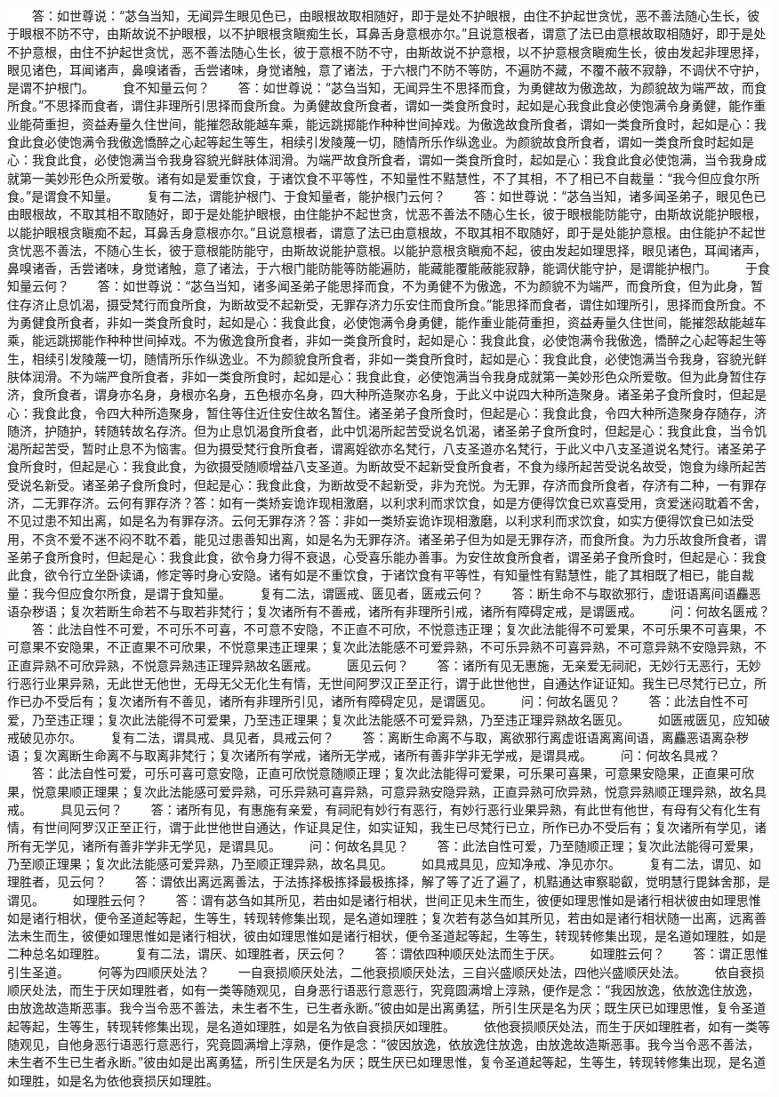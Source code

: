 　　答：如世尊说：“苾刍当知，无闻异生眼见色已，由眼根故取相随好，即于是处不护眼根，由住不护起世贪忧，恶不善法随心生长，彼于眼根不防不守，由斯故说不护眼根，以不护眼根贪瞋痴生长，耳鼻舌身意根亦尔。”且说意根者，谓意了法已由意根故取相随好，即于是处不护意根，由住不护起世贪忧，恶不善法随心生长，彼于意根不防不守，由斯故说不护意根，以不护意根贪瞋痴生长，彼由发起非理思择，眼见诸色，耳闻诸声，鼻嗅诸香，舌尝诸味，身觉诸触，意了诸法，于六根门不防不等防，不遍防不藏，不覆不蔽不寂静，不调伏不守护，是谓不护根门。
　　食不知量云何？
　　答：如世尊说：“苾刍当知，无闻异生不思择而食，为勇健故为傲逸故，为颜貌故为端严故，而食所食。”不思择而食者，谓住非理所引思择而食所食。为勇健故食所食者，谓如一类食所食时，起如是心我食此食必使饱满令身勇健，能作重业能荷重担，资益寿量久住世间，能摧怨敌能越车乘，能远跳掷能作种种世间掉戏。为傲逸故食所食者，谓如一类食所食时，起如是心：我食此食必使饱满令我傲逸憍醉之心起等起生等生，相续引发陵蔑一切，随情所乐作纵逸业。为颜貌故食所食者，谓如一类食所食时起如是心：我食此食，必使饱满当令我身容貌光鲜肤体润滑。为端严故食所食者，谓如一类食所食时，起如是心：我食此食必使饱满，当令我身成就第一美妙形色众所爱敬。诸有如是爱重饮食，于诸饮食不平等性，不知量性不黠慧性，不了其相，不了相已不自裁量：“我今但应食尔所食。”是谓食不知量。
　　复有二法，谓能护根门、于食知量者，能护根门云何？
　　答：如世尊说：“苾刍当知，诸多闻圣弟子，眼见色已由眼根故，不取其相不取随好，即于是处能护眼根，由住能护不起世贪，忧恶不善法不随心生长，彼于眼根能防能守，由斯故说能护眼根，以能护眼根贪瞋痴不起，耳鼻舌身意根亦尔。”且说意根者，谓意了法已由意根故，不取其相不取随好，即于是处能护意根。由住能护不起世贪忧恶不善法，不随心生长，彼于意根能防能守，由斯故说能护意根。以能护意根贪瞋痴不起，彼由发起如理思择，眼见诸色，耳闻诸声，鼻嗅诸香，舌尝诸味，身觉诸触，意了诸法，于六根门能防能等防能遍防，能藏能覆能蔽能寂静，能调伏能守护，是谓能护根门。
　　于食知量云何？
　　答：如世尊说：“苾刍当知，诸多闻圣弟子能思择而食，不为勇健不为傲逸，不为颜貌不为端严，而食所食，但为此身，暂住存济止息饥渴，摄受梵行而食所食，为断故受不起新受，无罪存济力乐安住而食所食。”能思择而食者，谓住如理所引，思择而食所食。不为勇健食所食者，非如一类食所食时，起如是心：我食此食，必使饱满令身勇健，能作重业能荷重担，资益寿量久住世间，能摧怨敌能越车乘，能远跳掷能作种种世间掉戏。不为傲逸食所食者，非如一类食所食时，起如是心：我食此食，必使饱满令我傲逸，憍醉之心起等起生等生，相续引发陵蔑一切，随情所乐作纵逸业。不为颜貌食所食者，非如一类食所食时，起如是心：我食此食，必使饱满当令我身，容貌光鲜肤体润滑。不为端严食所食者，非如一类食所食时，起如是心：我食此食，必使饱满当令我身成就第一美妙形色众所爱敬。但为此身暂住存济，食所食者，谓身亦名身，身根亦名身，五色根亦名身，四大种所造聚亦名身，于此义中说四大种所造聚身。诸圣弟子食所食时，但起是心：我食此食，令四大种所造聚身，暂住等住近住安住故名暂住。诸圣弟子食所食时，但起是心：我食此食，令四大种所造聚身存随存，济随济，护随护，转随转故名存济。但为止息饥渴食所食者，此中饥渴所起苦受说名饥渴，诸圣弟子食所食时，但起是心：我食此食，当令饥渴所起苦受，暂时止息不为恼害。但为摄受梵行食所食者，谓离婬欲亦名梵行，八支圣道亦名梵行，于此义中八支圣道说名梵行。诸圣弟子食所食时，但起是心：我食此食，为欲摄受随顺增益八支圣道。为断故受不起新受食所食者，不食为缘所起苦受说名故受，饱食为缘所起苦受说名新受。诸圣弟子食所食时，但起是心：我食此食，为断故受不起新受，非为充悦。为无罪，存济而食所食者，存济有二种，一有罪存济，二无罪存济。云何有罪存济？答：如有一类矫妄诡诈现相激磨，以利求利而求饮食，如是方便得饮食已欢喜受用，贪爱迷闷耽着不舍，不见过患不知出离，如是名为有罪存济。云何无罪存济？答：非如一类矫妄诡诈现相激磨，以利求利而求饮食，如实方便得饮食已如法受用，不贪不爱不迷不闷不耽不着，能见过患善知出离，如是名为无罪存济。诸圣弟子但为如是无罪存济，而食所食。为力乐故食所食者，谓圣弟子食所食时，但起是心：我食此食，欲令身力得不衰退，心受喜乐能办善事。为安住故食所食者，谓圣弟子食所食时，但起是心：我食此食，欲令行立坐卧读诵，修定等时身心安隐。诸有如是不重饮食，于诸饮食有平等性，有知量性有黠慧性，能了其相既了相已，能自裁量：我今但应食尔所食，是谓于食知量。
　　复有二法，谓匮戒、匮见者，匮戒云何？
　　答：断生命不与取欲邪行，虚诳语离间语麤恶语杂秽语；复次若断生命若不与取若非梵行；复次诸所有不善戒，诸所有非理所引戒，诸所有障碍定戒，是谓匮戒。
　　问：何故名匮戒？
　　答：此法自性不可爱，不可乐不可喜，不可意不安隐，不正直不可欣，不悦意违正理；复次此法能得不可爱果，不可乐果不可喜果，不可意果不安隐果，不正直果不可欣果，不悦意果违正理果；复次此法能感不可爱异熟，不可乐异熟不可喜异熟，不可意异熟不安隐异熟，不正直异熟不可欣异熟，不悦意异熟违正理异熟故名匮戒。
　　匮见云何？
　　答：诸所有见无惠施，无亲爱无祠祀，无妙行无恶行，无妙行恶行业果异熟，无此世无他世，无母无父无化生有情，无世间阿罗汉正至正行，谓于此世他世，自通达作证证知。我生已尽梵行已立，所作已办不受后有；复次诸所有不善见，诸所有非理所引见，诸所有障碍定见，是谓匮见。
　　问：何故名匮见？
　　答：此法自性不可爱，乃至违正理；复次此法能得不可爱果，乃至违正理果；复次此法能感不可爱异熟，乃至违正理异熟故名匮见。
　　如匮戒匮见，应知破戒破见亦尔。
　　复有二法，谓具戒、具见者，具戒云何？
　　答：离断生命离不与取，离欲邪行离虚诳语离离间语，离麤恶语离杂秽语；复次离断生命离不与取离非梵行；复次诸所有学戒，诸所无学戒，诸所有善非学非无学戒，是谓具戒。
　　问：何故名具戒？
　　答：此法自性可爱，可乐可喜可意安隐，正直可欣悦意随顺正理；复次此法能得可爱果，可乐果可喜果，可意果安隐果，正直果可欣果，悦意果顺正理果；复次此法能感可爱异熟，可乐异熟可喜异熟，可意异熟安隐异熟，正直异熟可欣异熟，悦意异熟顺正理异熟，故名具戒。
　　具见云何？
　　答：诸所有见，有惠施有亲爱，有祠祀有妙行有恶行，有妙行恶行业果异熟，有此世有他世，有母有父有化生有情，有世间阿罗汉正至正行，谓于此世他世自通达，作证具足住，如实证知，我生已尽梵行已立，所作已办不受后有；复次诸所有学见，诸所有无学见，诸所有善非学非无学见，是谓具见。
　　问：何故名具见？
　　答：此法自性可爱，乃至随顺正理；复次此法能得可爱果，乃至顺正理果；复次此法能感可爱异熟，乃至顺正理异熟，故名具见。
　　如具戒具见，应知净戒、净见亦尔。
　　复有二法，谓见、如理胜者，见云何？
　　答：谓依出离远离善法，于法拣择极拣择最极拣择，解了等了近了遍了，机黠通达审察聪叡，觉明慧行毘鉢舍那，是谓见。
　　如理胜云何？
　　答：谓有苾刍如其所见，若由如是诸行相状，世间正见未生而生，彼便如理思惟如是诸行相状彼由如理思惟如是诸行相状，便令圣道起等起，生等生，转现转修集出现，是名道如理胜；复次若有苾刍如其所见，若由如是诸行相状随一出离，远离善法未生而生，彼便如理思惟如是诸行相状，彼由如理思惟如是诸行相状，便令圣道起等起，生等生，转现转修集出现，是名道如理胜，如是二种总名如理胜。
　　复有二法，谓厌、如理胜者，厌云何？
　　答：谓依四种顺厌处法而生于厌。
　　如理胜云何？
　　答：谓正思惟引生圣道。
　　何等为四顺厌处法？
　　一自衰损顺厌处法，二他衰损顺厌处法，三自兴盛顺厌处法，四他兴盛顺厌处法。
　　依自衰损顺厌处法，而生于厌如理胜者，如有一类等随观见，自身恶行语恶行意恶行，究竟圆满增上淳熟，便作是念：“我因放逸，依放逸住放逸，由放逸故造斯恶事。我今当令恶不善法，未生者不生，已生者永断。”彼由如是出离勇猛，所引生厌是名为厌；既生厌已如理思惟，复令圣道起等起，生等生，转现转修集出现，是名道如理胜，如是名为依自衰损厌如理胜。
　　依他衰损顺厌处法，而生于厌如理胜者，如有一类等随观见，自他身恶行语恶行意恶行，究竟圆满增上淳熟，便作是念：“彼因放逸，依放逸住放逸，由放逸故造斯恶事。我今当令恶不善法，未生者不生已生者永断。”彼由如是出离勇猛，所引生厌是名为厌；既生厌已如理思惟，复令圣道起等起，生等生，转现转修集出现，是名道如理胜，如是名为依他衰损厌如理胜。